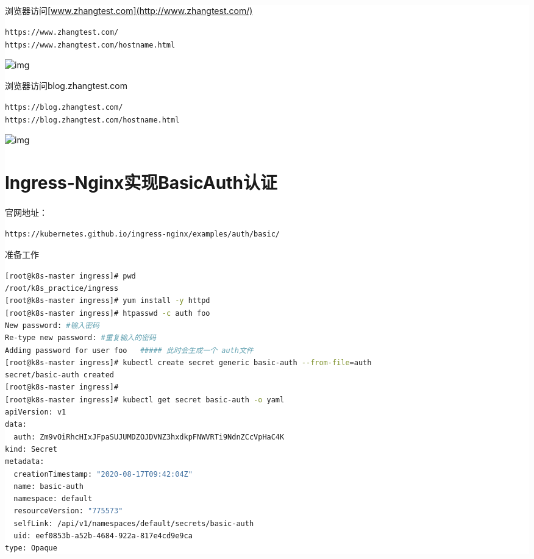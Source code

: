  

浏览器访问[www.zhangtest.com](http://www.zhangtest.com/)

```
https://www.zhangtest.com/
https://www.zhangtest.com/hostname.html
```

![img](https://img2020.cnblogs.com/blog/1395193/202009/1395193-20200923213604360-1004242733.png)

 

浏览器访问blog.zhangtest.com

```
https://blog.zhangtest.com/
https://blog.zhangtest.com/hostname.html
```

![img](https://img2020.cnblogs.com/blog/1395193/202009/1395193-20200923213630265-647749251.png)

# Ingress-Nginx实现BasicAuth认证

官网地址：

```
https://kubernetes.github.io/ingress-nginx/examples/auth/basic/
```

 

准备工作

```bash
[root@k8s-master ingress]# pwd
/root/k8s_practice/ingress
[root@k8s-master ingress]# yum install -y httpd
[root@k8s-master ingress]# htpasswd -c auth foo
New password: #输入密码
Re-type new password: #重复输入的密码
Adding password for user foo   ##### 此时会生成一个 auth文件
[root@k8s-master ingress]# kubectl create secret generic basic-auth --from-file=auth
secret/basic-auth created
[root@k8s-master ingress]#
[root@k8s-master ingress]# kubectl get secret basic-auth -o yaml
apiVersion: v1
data:
  auth: Zm9vOiRhcHIxJFpaSUJUMDZOJDVNZ3hxdkpFNWVRTi9NdnZCcVpHaC4K
kind: Secret
metadata:
  creationTimestamp: "2020-08-17T09:42:04Z"
  name: basic-auth
  namespace: default
  resourceVersion: "775573"
  selfLink: /api/v1/namespaces/default/secrets/basic-auth
  uid: eef0853b-a52b-4684-922a-817e4cd9e9ca
type: Opaque
```

